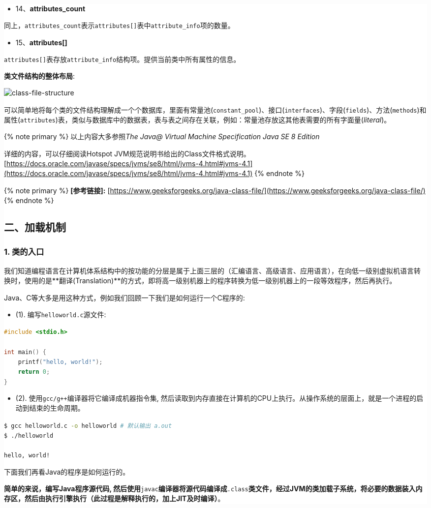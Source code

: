 - 14、**attributes_count**

同上，``attributes_count``表示``attributes[]``表中``attribute_info``项的数量。

- 15、**attributes[]**

``attributes[]``表存放``attribute_info``结构项。提供当前类中所有属性的信息。

**类文件结构的整体布局**:

![class-file-structure](jvm-1-class-file-structure.png)

可以简单地将每个类的文件结构理解成一个个数据库，里面有常量池(``constant_pool``)、接口(``interfaces``)、字段(``fields``)、方法(``methods``)和属性(``attributes``)表，类似与数据库中的数据表，表与表之间存在关联，例如：常量池存放这其他表需要的所有字面量(*literal*)。

{% note primary %}
以上内容大多参照*The Java@ Virtual Machine Specification Java SE 8 Edition*

详细的内容，可以仔细阅读Hotspot JVM规范说明书给出的Class文件格式说明。
[https://docs.oracle.com/javase/specs/jvms/se8/html/jvms-4.html#jvms-4.1](https://docs.oracle.com/javase/specs/jvms/se8/html/jvms-4.html#jvms-4.1)
{% endnote %}

{% note primary %}
**[参考链接]:**
[https://www.geeksforgeeks.org/java-class-file/](https://www.geeksforgeeks.org/java-class-file/)
{% endnote %}

## 二、加载机制

### 1. 类的入口

我们知道编程语言在计算机体系结构中的按功能的分层是属于上面三层的（汇编语言、高级语言、应用语言），在向低一级别虚拟机语言转换时，使用的是**翻译(Translation)**的方式，即将高一级别机器上的程序转换为低一级别机器上的一段等效程序，然后再执行。

Java、C等大多是用这种方式，例如我们回顾一下我们是如何运行一个C程序的:

- (1). 编写``helloworld.c``源文件:
```c
#include <stdio.h>

int main() {
    printf("hello, world!");
    return 0;
}
```
- (2). 使用``gcc/g++``编译器将它编译成机器指令集, 然后读取到内存直接在计算机的CPU上执行。从操作系统的层面上，就是一个进程的启动到结束的生命周期。
```bash
$ gcc helloworld.c -o helloworld # 默认输出 a.out
$ ./helloworld

hello, world!
```

下面我们再看Java的程序是如何运行的。

**简单的来说，编写Java程序源代码, 然后使用**``javac``**编译器将源代码编译成**``.class``**类文件，经过JVM的类加载子系统，将必要的数据装入内存区，然后由执行引擎执行（此过程是解释执行的，加上JIT及时编译）**。
